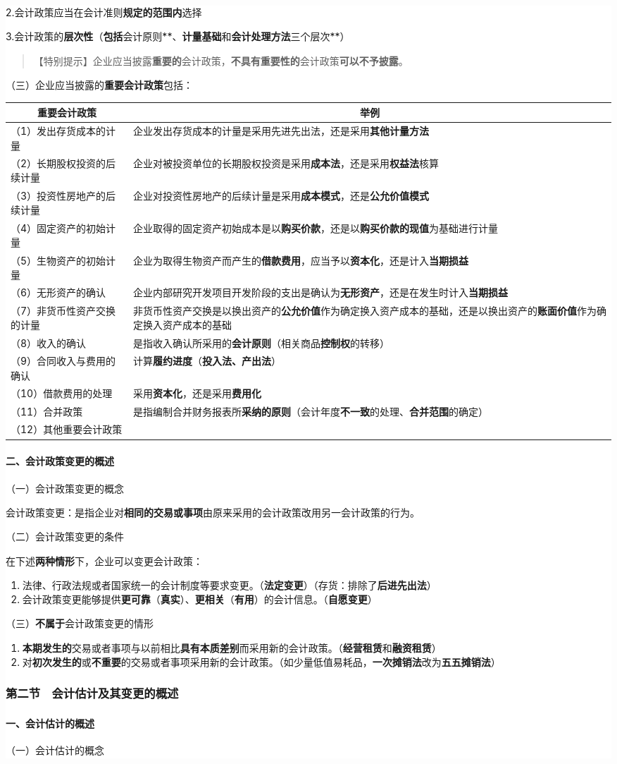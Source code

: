 2.会计政策应当在会计准则**规定的范围内**选择

3.会计政策的**层次性**（**包括**会计原则**、**计量基础**和**会计处理方法**三个层次**）

> 【特别提示】企业应当披露**重要的**会计政策，**不具有重要性的**会计政策**可以不予披露**。

（三）企业应当披露的**重要会计政策**包括： 

| 重要会计政策                | 举例                                                         |
| --------------------------- | ------------------------------------------------------------ |
| （1）发出存货成本的计量     | 企业发出存货成本的计量是采用先进先出法，还是采用**其他计量方法** |
| （2）长期股权投资的后续计量 | 企业对被投资单位的长期股权投资是采用**成本法**，还是采用**权益法**核算 |
| （3）投资性房地产的后续计量 | 企业对投资性房地产的后续计量是采用**成本模式**，还是**公允价值模式** |
| （4）固定资产的初始计量     | 企业取得的固定资产初始成本是以**购买价款**，还是以**购买价款的现值**为基础进行计量 |
| （5）生物资产的初始计量     | 企业为取得生物资产而产生的**借款费用**，应当予以**资本化**，还是计入**当期损益** |
| （6）无形资产的确认         | 企业内部研究开发项目开发阶段的支出是确认为**无形资产**，还是在发生时计入**当期损益** |
| （7）非货币性资产交换的计量 | 非货币性资产交换是以换出资产的**公允价值**作为确定换入资产成本的基础，还是以换出资产的**账面价值**作为确定换入资产成本的基础 |
| （8）收入的确认             | 是指收入确认所采用的**会计原则**（相关商品**控制权**的转移） |
| （9）合同收入与费用的确认   | 计算**履约进度**（**投入法、产出法**）                       |
| （10）借款费用的处理        | 采用**资本化**，还是采用**费用化**                           |
| （11）合并政策              | 是指编制合并财务报表所**采纳的原则**（会计年度**不一致**的处理、**合并范围**的确定） |
| （12）其他重要会计政策      |                                                              |

 

#### **二、会计政策变更的概述**

（一）会计政策变更的概念

会计政策变更：是指企业对**相同的交易或事项**由原来采用的会计政策改用另一会计政策的行为。

（二）会计政策变更的条件

在下述**两种情形**下，企业可以变更会计政策：

1. 法律、行政法规或者国家统一的会计制度等要求变更。（**法定变更**）（存货：排除了**后进先出法**）
2. 会计政策变更能够提供**更可靠**（**真实**）、**更相关**（**有用**）的会计信息。（**自愿变更**）

（三）**不属于**会计政策变更的情形

1. **本期发生的**交易或者事项与以前相比**具有本质差别**而采用新的会计政策。（**经营租赁**和**融资租赁**）
2. 对**初次发生的**或**不重要**的交易或者事项采用新的会计政策。（如少量低值易耗品，**一次摊销法**改为**五五摊销法**）

 

### 第二节　会计估计及其变更的概述

#### **一、会计估计的概述**

（一）会计估计的概念
